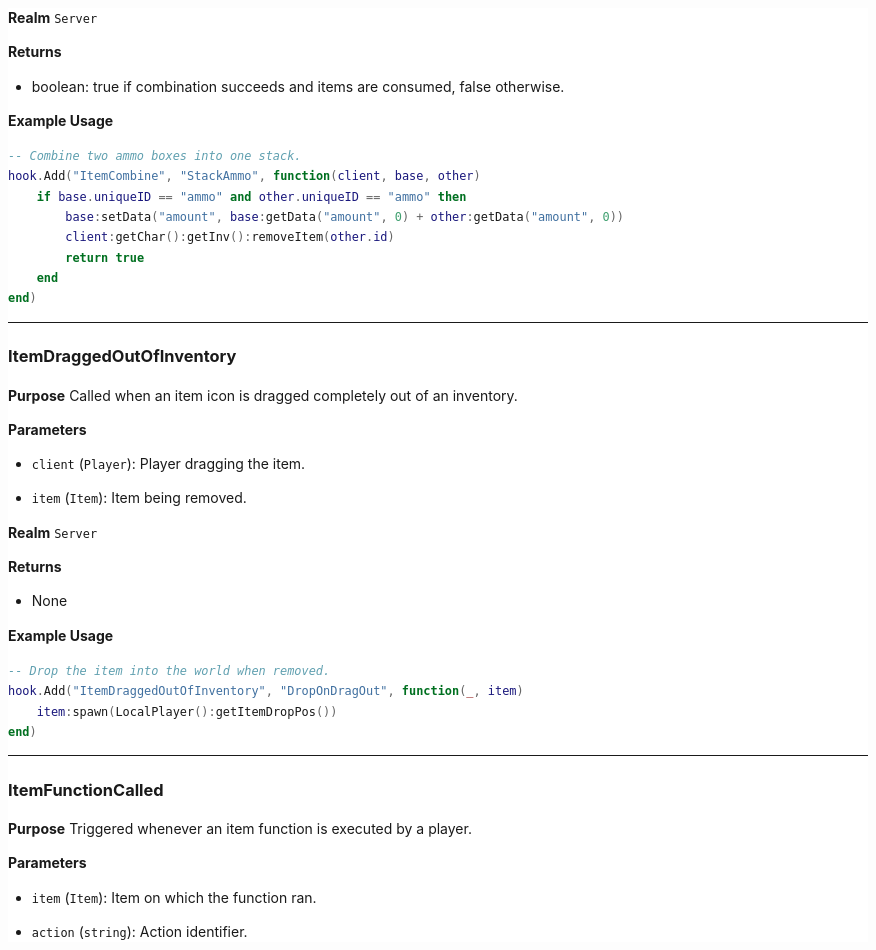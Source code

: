 **Realm**
`Server`

**Returns**
- boolean: true if combination succeeds and items are consumed, false otherwise.

**Example Usage**

```lua
-- Combine two ammo boxes into one stack.
hook.Add("ItemCombine", "StackAmmo", function(client, base, other)
    if base.uniqueID == "ammo" and other.uniqueID == "ammo" then
        base:setData("amount", base:getData("amount", 0) + other:getData("amount", 0))
        client:getChar():getInv():removeItem(other.id)
        return true
    end
end)
```

---

### ItemDraggedOutOfInventory

**Purpose**
Called when an item icon is dragged completely out of an inventory.

**Parameters**

- `client` (`Player`): Player dragging the item.

- `item` (`Item`): Item being removed.

**Realm**
`Server`

**Returns**
- None

**Example Usage**

```lua
-- Drop the item into the world when removed.
hook.Add("ItemDraggedOutOfInventory", "DropOnDragOut", function(_, item)
    item:spawn(LocalPlayer():getItemDropPos())
end)
```

---

### ItemFunctionCalled

**Purpose**
Triggered whenever an item function is executed by a player.

**Parameters**

- `item` (`Item`): Item on which the function ran.

- `action` (`string`): Action identifier.
